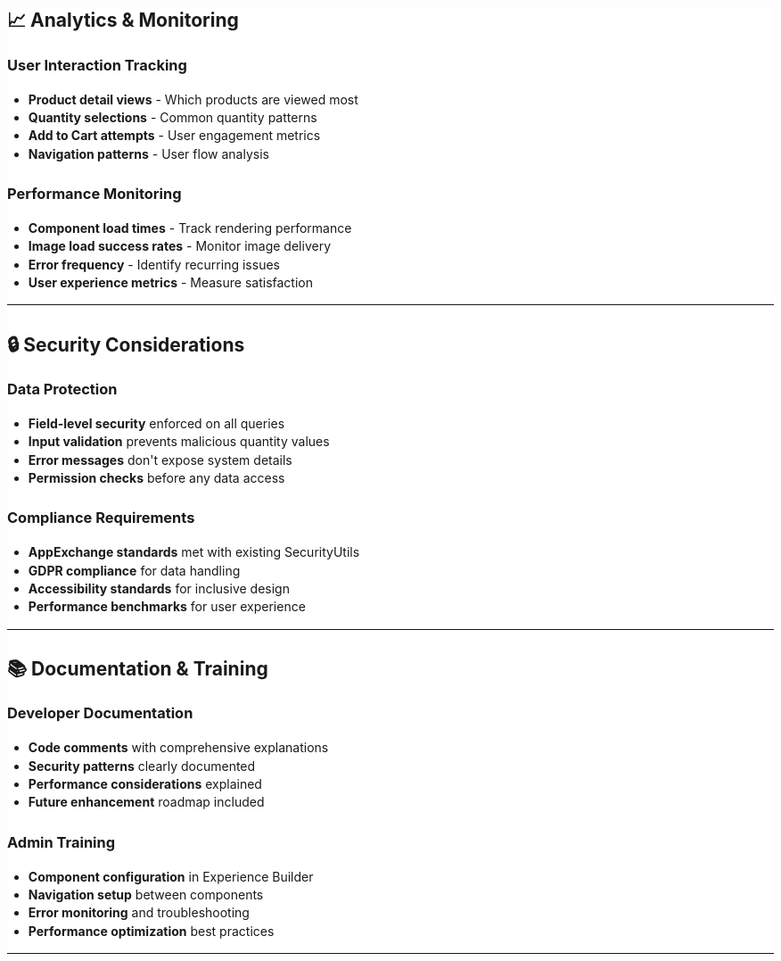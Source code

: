 
## 📈 **Analytics & Monitoring**

### **User Interaction Tracking**
- **Product detail views** - Which products are viewed most
- **Quantity selections** - Common quantity patterns
- **Add to Cart attempts** - User engagement metrics
- **Navigation patterns** - User flow analysis

### **Performance Monitoring**
- **Component load times** - Track rendering performance
- **Image load success rates** - Monitor image delivery
- **Error frequency** - Identify recurring issues
- **User experience metrics** - Measure satisfaction

---

## 🔒 **Security Considerations**

### **Data Protection**
- **Field-level security** enforced on all queries
- **Input validation** prevents malicious quantity values
- **Error messages** don't expose system details
- **Permission checks** before any data access

### **Compliance Requirements**
- **AppExchange standards** met with existing SecurityUtils
- **GDPR compliance** for data handling
- **Accessibility standards** for inclusive design
- **Performance benchmarks** for user experience

---

## 📚 **Documentation & Training**

### **Developer Documentation**
- **Code comments** with comprehensive explanations
- **Security patterns** clearly documented
- **Performance considerations** explained
- **Future enhancement** roadmap included

### **Admin Training**
- **Component configuration** in Experience Builder
- **Navigation setup** between components
- **Error monitoring** and troubleshooting
- **Performance optimization** best practices

---
